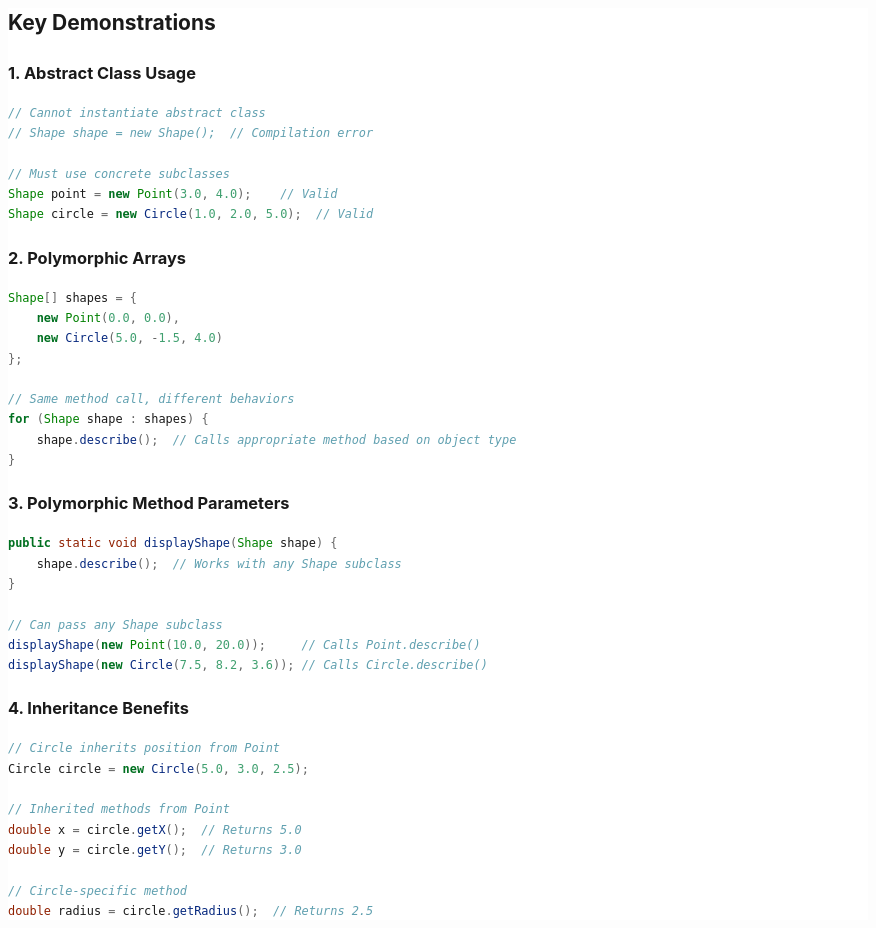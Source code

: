 ```
```

## Key Demonstrations

### 1. Abstract Class Usage
```java
// Cannot instantiate abstract class
// Shape shape = new Shape();  // Compilation error

// Must use concrete subclasses
Shape point = new Point(3.0, 4.0);    // Valid
Shape circle = new Circle(1.0, 2.0, 5.0);  // Valid
```

### 2. Polymorphic Arrays
```java
Shape[] shapes = {
    new Point(0.0, 0.0),
    new Circle(5.0, -1.5, 4.0)
};

// Same method call, different behaviors
for (Shape shape : shapes) {
    shape.describe();  // Calls appropriate method based on object type
}
```

### 3. Polymorphic Method Parameters
```java
public static void displayShape(Shape shape) {
    shape.describe();  // Works with any Shape subclass
}

// Can pass any Shape subclass
displayShape(new Point(10.0, 20.0));     // Calls Point.describe()
displayShape(new Circle(7.5, 8.2, 3.6)); // Calls Circle.describe()
```

### 4. Inheritance Benefits
```java
// Circle inherits position from Point
Circle circle = new Circle(5.0, 3.0, 2.5);

// Inherited methods from Point
double x = circle.getX();  // Returns 5.0
double y = circle.getY();  // Returns 3.0

// Circle-specific method
double radius = circle.getRadius();  // Returns 2.5
```
